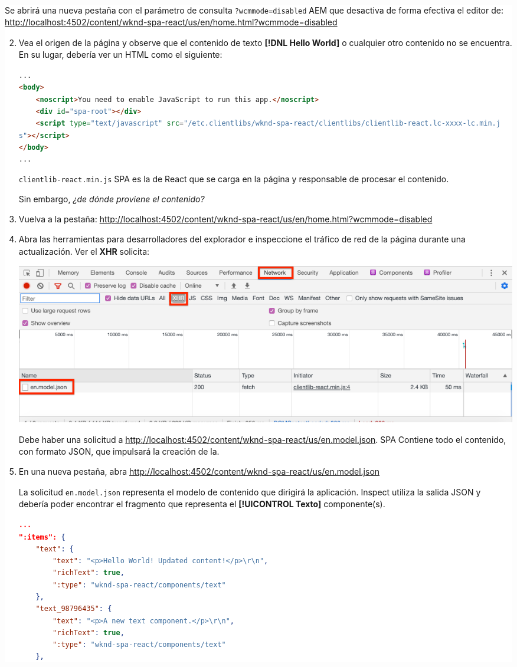    Se abrirá una nueva pestaña con el parámetro de consulta `?wcmmode=disabled` AEM que desactiva de forma efectiva el editor de: [http://localhost:4502/content/wknd-spa-react/us/en/home.html?wcmmode=disabled](http://localhost:4502/content/wknd-spa-react/us/en/home.html?wcmmode=disabled)

2. Vea el origen de la página y observe que el contenido de texto **[!DNL Hello World]** o cualquier otro contenido no se encuentra. En su lugar, debería ver un HTML como el siguiente:

   ```html
   ...
   <body>
       <noscript>You need to enable JavaScript to run this app.</noscript>
       <div id="spa-root"></div>
       <script type="text/javascript" src="/etc.clientlibs/wknd-spa-react/clientlibs/clientlib-react.lc-xxxx-lc.min.js"></script>
   </body>
   ...
   ```

   `clientlib-react.min.js` SPA es la de React que se carga en la página y responsable de procesar el contenido.

   Sin embargo, *¿de dónde proviene el contenido?*

3. Vuelva a la pestaña: [http://localhost:4502/content/wknd-spa-react/us/en/home.html?wcmmode=disabled](http://localhost:4502/content/wknd-spa-react/us/en/home.html?wcmmode=disabled)
4. Abra las herramientas para desarrolladores del explorador e inspeccione el tráfico de red de la página durante una actualización. Ver el **XHR** solicita:

   ![Solicitudes XHR](./assets/create-project/xhr-requests.png)

   Debe haber una solicitud a [http://localhost:4502/content/wknd-spa-react/us/en.model.json](http://localhost:4502/content/wknd-spa-react/us/en.model.json). SPA Contiene todo el contenido, con formato JSON, que impulsará la creación de la.

5. En una nueva pestaña, abra [http://localhost:4502/content/wknd-spa-react/us/en.model.json](http://localhost:4502/content/wknd-spa-react/us/en.model.json)

   La solicitud `en.model.json` representa el modelo de contenido que dirigirá la aplicación. Inspect utiliza la salida JSON y debería poder encontrar el fragmento que representa el **[!UICONTROL Texto]** componente(s).

   ```json
   ...
   ":items": {
       "text": {
           "text": "<p>Hello World! Updated content!</p>\r\n",
           "richText": true,
           ":type": "wknd-spa-react/components/text"
       },
       "text_98796435": {
           "text": "<p>A new text component.</p>\r\n",
           "richText": true,
           ":type": "wknd-spa-react/components/text"
       },
   ```